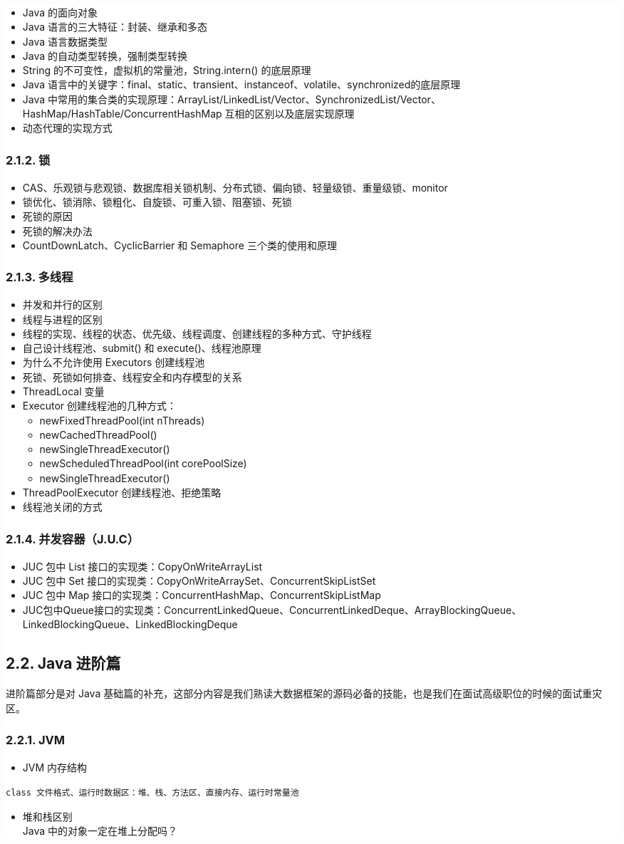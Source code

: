 * Java 的面向对象
* Java 语言的三大特征：封装、继承和多态
* Java 语言数据类型
* Java 的自动类型转换，强制类型转换
* String 的不可变性，虚拟机的常量池，String.intern() 的底层原理
* Java 语言中的关键字：final、static、transient、instanceof、volatile、synchronized的底层原理
* Java 中常用的集合类的实现原理：ArrayList/LinkedList/Vector、SynchronizedList/Vector、HashMap/HashTable/ConcurrentHashMap 互相的区别以及底层实现原理
* 动态代理的实现方式

### 2.1.2. 锁

* CAS、乐观锁与悲观锁、数据库相关锁机制、分布式锁、偏向锁、轻量级锁、重量级锁、monitor
* 锁优化、锁消除、锁粗化、自旋锁、可重入锁、阻塞锁、死锁
* 死锁的原因
* 死锁的解决办法
* CountDownLatch、CyclicBarrier 和 Semaphore 三个类的使用和原理
### 2.1.3. 多线程

* 并发和并行的区别
* 线程与进程的区别
* 线程的实现、线程的状态、优先级、线程调度、创建线程的多种方式、守护线程
* 自己设计线程池、submit() 和 execute()、线程池原理
* 为什么不允许使用 Executors 创建线程池
* 死锁、死锁如何排查、线程安全和内存模型的关系
* ThreadLocal 变量
* Executor 创建线程池的几种方式：
    * newFixedThreadPool(int nThreads)
    * newCachedThreadPool()
    * newSingleThreadExecutor()
    * newScheduledThreadPool(int corePoolSize)
    * newSingleThreadExecutor()
* ThreadPoolExecutor 创建线程池、拒绝策略
* 线程池关闭的方式
### 2.1.4. 并发容器（J.U.C）

* JUC 包中 List 接口的实现类：CopyOnWriteArrayList
* JUC 包中 Set 接口的实现类：CopyOnWriteArraySet、ConcurrentSkipListSet
* JUC 包中 Map 接口的实现类：ConcurrentHashMap、ConcurrentSkipListMap
* JUC包中Queue接口的实现类：ConcurrentLinkedQueue、ConcurrentLinkedDeque、ArrayBlockingQueue、LinkedBlockingQueue、LinkedBlockingDeque
## 2.2. Java 进阶篇
进阶篇部分是对 Java 基础篇的补充，这部分内容是我们熟读大数据框架的源码必备的技能，也是我们在面试高级职位的时候的面试重灾区。
### 2.2.1. JVM

* JVM 内存结构
```
class 文件格式、运行时数据区：堆、栈、方法区、直接内存、运行时常量池
```
* 堆和栈区别  
Java 中的对象一定在堆上分配吗？

